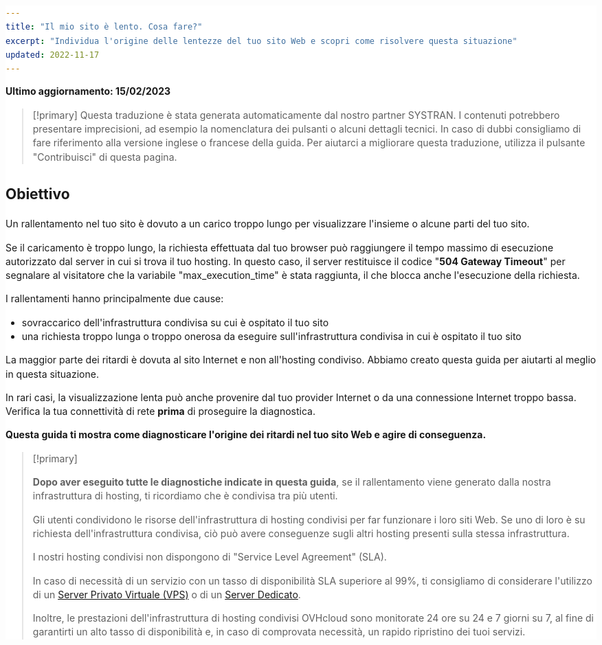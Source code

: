 ```yaml
---
title: "Il mio sito è lento. Cosa fare?" 
excerpt: "Individua l'origine delle lentezze del tuo sito Web e scopri come risolvere questa situazione"
updated: 2022-11-17
---
```


**Ultimo aggiornamento: 15/02/2023**
 
> [!primary]
> Questa traduzione è stata generata automaticamente dal nostro partner SYSTRAN. I contenuti potrebbero presentare imprecisioni, ad esempio la nomenclatura dei pulsanti o alcuni dettagli tecnici. In caso di dubbi consigliamo di fare riferimento alla versione inglese o francese della guida. Per aiutarci a migliorare questa traduzione, utilizza il pulsante "Contribuisci" di questa pagina.
>

## Obiettivo

Un rallentamento nel tuo sito è dovuto a un carico troppo lungo per visualizzare l'insieme o alcune parti del tuo sito. 

Se il caricamento è troppo lungo, la richiesta effettuata dal tuo browser può raggiungere il tempo massimo di esecuzione autorizzato dal server in cui si trova il tuo hosting. In questo caso, il server restituisce il codice "**504 Gateway Timeout**" per segnalare al visitatore che la variabile "max_execution_time" è stata raggiunta, il che blocca anche l'esecuzione della richiesta.

I rallentamenti hanno principalmente due cause:

- sovraccarico dell'infrastruttura condivisa su cui è ospitato il tuo sito
- una richiesta troppo lunga o troppo onerosa da eseguire sull'infrastruttura condivisa in cui è ospitato il tuo sito 

La maggior parte dei ritardi è dovuta al sito Internet e non all'hosting condiviso. Abbiamo creato questa guida per aiutarti al meglio in questa situazione.

In rari casi, la visualizzazione lenta può anche provenire dal tuo provider Internet o da una connessione Internet troppo bassa. Verifica la tua connettività di rete **prima** di proseguire la diagnostica.

**Questa guida ti mostra come diagnosticare l'origine dei ritardi nel tuo sito Web e agire di conseguenza.**

> [!primary]
>
> **Dopo aver eseguito tutte le diagnostiche indicate in questa guida**, se il rallentamento viene generato dalla nostra infrastruttura di hosting, ti ricordiamo che è condivisa tra più utenti.
>
> Gli utenti condividono le risorse dell'infrastruttura di hosting condivisi per far funzionare i loro siti Web. Se uno di loro è su richiesta dell'infrastruttura condivisa, ciò può avere conseguenze sugli altri hosting presenti sulla stessa infrastruttura.
>
> I nostri hosting condivisi non dispongono di "Service Level Agreement" (SLA). 
>
> In caso di necessità di un servizio con un tasso di disponibilità SLA superiore al 99%, ti consigliamo di considerare l'utilizzo di un [Server Privato Virtuale (VPS)](https://www.ovhcloud.com/it/vps/) o di un [Server Dedicato](https://www.ovhcloud.com/it/bare-metal/).
>
> Inoltre, le prestazioni dell'infrastruttura di hosting condivisi OVHcloud sono monitorate 24 ore su 24 e 7 giorni su 7, al fine di garantirti un alto tasso di disponibilità e, in caso di comprovata necessità, un rapido ripristino dei tuoi servizi.
>
